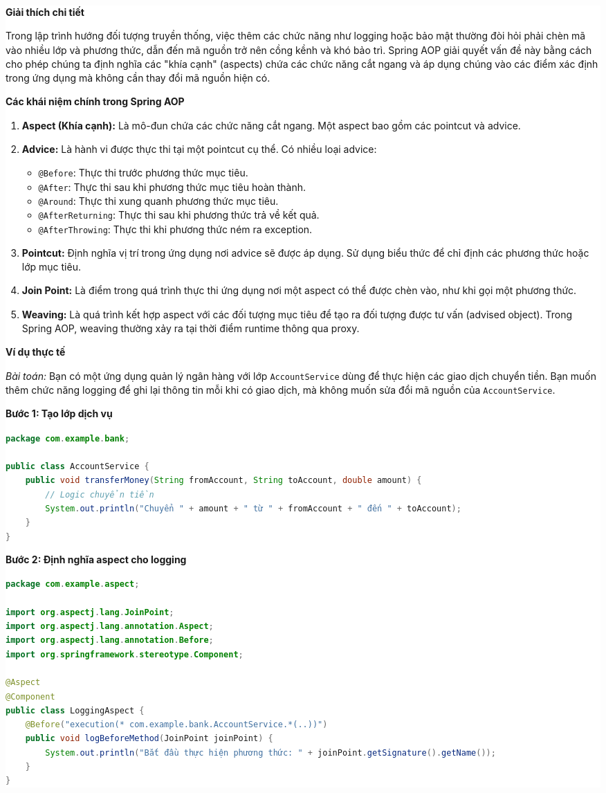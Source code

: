 **Giải thích chi tiết**

Trong lập trình hướng đối tượng truyền thống, việc thêm các chức năng như logging hoặc bảo mật thường đòi hỏi phải chèn mã vào nhiều lớp và phương thức, dẫn đến mã nguồn trở nên cồng kềnh và khó bảo trì. Spring AOP giải quyết vấn đề này bằng cách cho phép chúng ta định nghĩa các "khía cạnh" (aspects) chứa các chức năng cắt ngang và áp dụng chúng vào các điểm xác định trong ứng dụng mà không cần thay đổi mã nguồn hiện có.

**Các khái niệm chính trong Spring AOP**

1. **Aspect (Khía cạnh):** Là mô-đun chứa các chức năng cắt ngang. Một aspect bao gồm các pointcut và advice.

2. **Advice:** Là hành vi được thực thi tại một pointcut cụ thể. Có nhiều loại advice:
    - `@Before`: Thực thi trước phương thức mục tiêu.
    - `@After`: Thực thi sau khi phương thức mục tiêu hoàn thành.
    - `@Around`: Thực thi xung quanh phương thức mục tiêu.
    - `@AfterReturning`: Thực thi sau khi phương thức trả về kết quả.
    - `@AfterThrowing`: Thực thi khi phương thức ném ra exception.

3. **Pointcut:** Định nghĩa vị trí trong ứng dụng nơi advice sẽ được áp dụng. Sử dụng biểu thức để chỉ định các phương thức hoặc lớp mục tiêu.

4. **Join Point:** Là điểm trong quá trình thực thi ứng dụng nơi một aspect có thể được chèn vào, như khi gọi một phương thức.

5. **Weaving:** Là quá trình kết hợp aspect với các đối tượng mục tiêu để tạo ra đối tượng được tư vấn (advised object). Trong Spring AOP, weaving thường xảy ra tại thời điểm runtime thông qua proxy.

**Ví dụ thực tế**

*Bài toán:* Bạn có một ứng dụng quản lý ngân hàng với lớp `AccountService` dùng để thực hiện các giao dịch chuyển tiền. Bạn muốn thêm chức năng logging để ghi lại thông tin mỗi khi có giao dịch, mà không muốn sửa đổi mã nguồn của `AccountService`.

**Bước 1: Tạo lớp dịch vụ**

```java
package com.example.bank;

public class AccountService {
    public void transferMoney(String fromAccount, String toAccount, double amount) {
        // Logic chuyển tiền
        System.out.println("Chuyển " + amount + " từ " + fromAccount + " đến " + toAccount);
    }
}
```

**Bước 2: Định nghĩa aspect cho logging**

```java
package com.example.aspect;

import org.aspectj.lang.JoinPoint;
import org.aspectj.lang.annotation.Aspect;
import org.aspectj.lang.annotation.Before;
import org.springframework.stereotype.Component;

@Aspect
@Component
public class LoggingAspect {
    @Before("execution(* com.example.bank.AccountService.*(..))")
    public void logBeforeMethod(JoinPoint joinPoint) {
        System.out.println("Bắt đầu thực hiện phương thức: " + joinPoint.getSignature().getName());
    }
}
```
